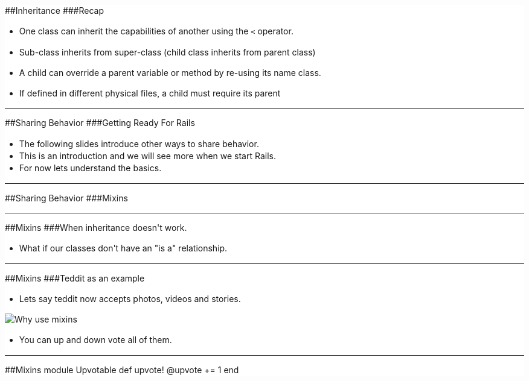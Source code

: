 


##Inheritance
###Recap

*	One class can inherit the capabilities of another using the ```<``` operator.
*	Sub-class inherits from super-class (child class inherits from parent class)
*	A child can override a parent variable or method by re-using its name
class. 


*	If defined in different physical files, a child must require its parent

---


##Sharing Behavior
###Getting Ready For Rails

*	The following slides introduce other ways to share behavior. 
*	This is an introduction and we will see more when we start Rails. 
*	For now lets understand the basics. 


---


##Sharing Behavior
###Mixins



---

##Mixins
###When inheritance doesn't work.

*	What if our classes don't have an "is a" relationship.



---

##Mixins
###Teddit as an example

*	Lets say teddit now accepts photos, videos and stories. 


![Why use mixins](../../assets/ruby/redundant_methods.png)

*	You can up and down vote all of them.


---


##Mixins
	module Upvotable
		def upvote!
    		@upvote += 1
    	end
    	
